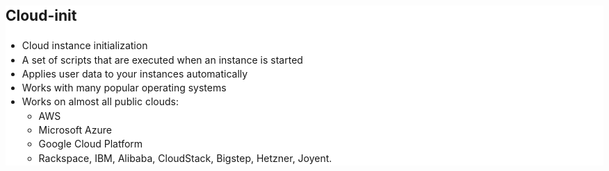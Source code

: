 ## Cloud-init
- Cloud instance initialization
- A set of scripts that are executed when an instance is started
- Applies user data to your instances automatically
- Works with many popular operating systems
- Works on almost all public clouds:
	- AWS
	- Microsoft Azure
	- Google Cloud Platform
	- Rackspace, IBM, Alibaba, CloudStack, Bigstep, Hetzner, Joyent.












